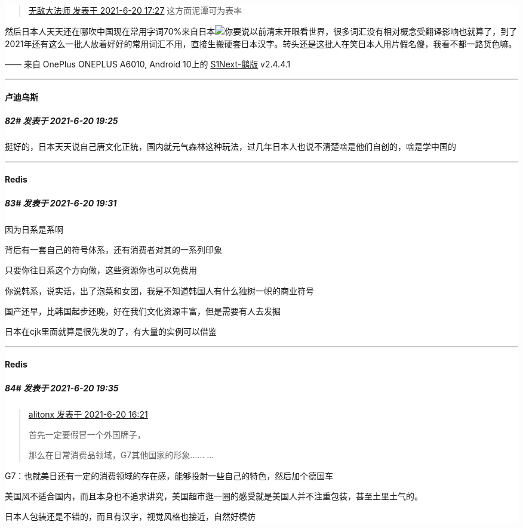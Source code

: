 
<blockquote><a href="httphttps://bbs.saraba1st.com/2b/forum.php?mod=redirect&amp;goto=findpost&amp;pid=51676169&amp;ptid=2010948" target="_blank">无敌大法师 发表于 2021-6-20 17:27</a>
这方面泥潭可为表率</blockquote>
然后日本人天天还在哪吹中国现在常用字词70%来自日本<img src="https://static.saraba1st.com/image/smiley/face2017/067.png" referrerpolicy="no-referrer">你要说以前清末开眼看世界，很多词汇没有相对概念受翻译影响也就算了，到了2021年还有这么一批人放着好好的常用词汇不用，直接生搬硬套日本汉字。转头还是这批人在笑日本人用片假名傻，我看不都一路货色嘛。

—— 来自 OnePlus ONEPLUS A6010, Android 10上的 [S1Next-鹅版](https://github.com/ykrank/S1-Next/releases) v2.4.4.1


*****

####  卢迪乌斯  
##### 82#       发表于 2021-6-20 19:25


挺好的，日本天天说自己唐文化正统，国内就元气森林这种玩法，过几年日本人也说不清楚啥是他们自创的，啥是学中国的


*****

####  Redis  
##### 83#       发表于 2021-6-20 19:31


因为日系是系啊


背后有一套自己的符号体系，还有消费者对其的一系列印象


只要你往日系这个方向做，这些资源你也可以免费用


你说韩系，说实话，出了泡菜和女团，我是不知道韩国人有什么独树一帜的商业符号


国产还早，比韩国起步还晚，好在我们文化资源丰富，但是需要有人去发掘


日本在cjk里面就算是很先发的了，有大量的实例可以借鉴


*****

####  Redis  
##### 84#       发表于 2021-6-20 19:35


<blockquote><a href="httphttps://bbs.saraba1st.com/2b/forum.php?mod=redirect&amp;goto=findpost&amp;pid=51675598&amp;ptid=2010948" target="_blank">alitonx 发表于 2021-6-20 16:21</a>

首先一定要假冒一个外国牌子，


那么在日常消费品领域，G7其他国家的形象…… ...</blockquote>
G7：也就美日还有一定的消费领域的存在感，能够投射一些自己的特色，然后加个德国车


美国风不适合国内，而且本身也不追求讲究，美国超市逛一圈的感受就是美国人并不注重包装，甚至土里土气的。


日本人包装还是不错的，而且有汉字，视觉风格也接近，自然好模仿
